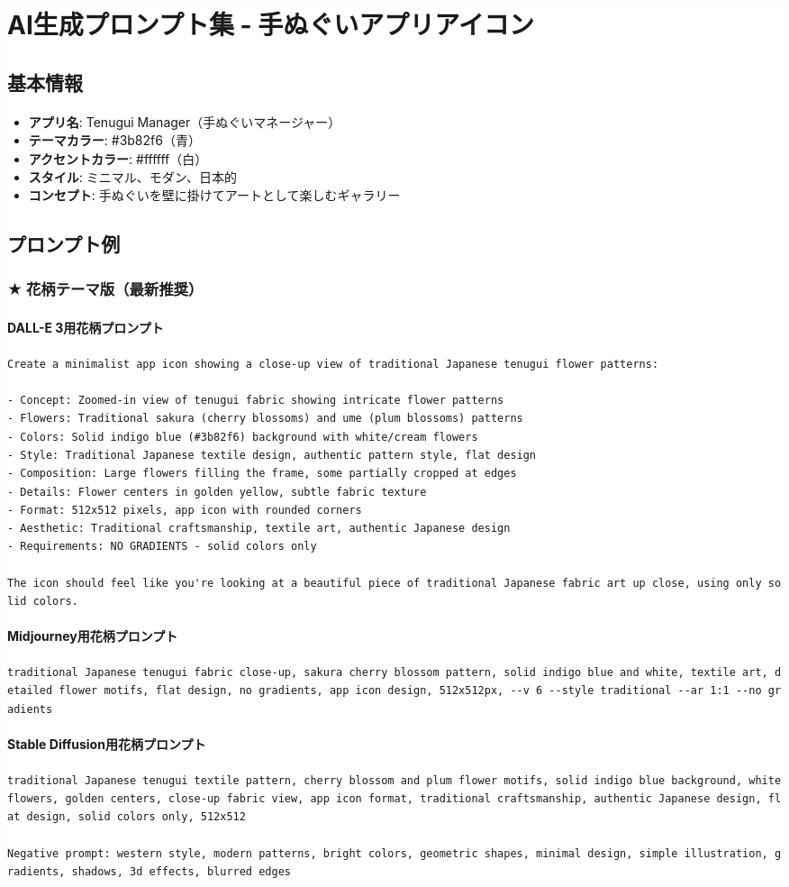 # AI生成プロンプト集 - 手ぬぐいアプリアイコン

## 基本情報

- **アプリ名**: Tenugui Manager（手ぬぐいマネージャー）
- **テーマカラー**: #3b82f6（青）
- **アクセントカラー**: #ffffff（白）
- **スタイル**: ミニマル、モダン、日本的
- **コンセプト**: 手ぬぐいを壁に掛けてアートとして楽しむギャラリー

## プロンプト例

### ★ 花柄テーマ版（最新推奨）

#### DALL-E 3用花柄プロンプト

```
Create a minimalist app icon showing a close-up view of traditional Japanese tenugui flower patterns:

- Concept: Zoomed-in view of tenugui fabric showing intricate flower patterns
- Flowers: Traditional sakura (cherry blossoms) and ume (plum blossoms) patterns
- Colors: Solid indigo blue (#3b82f6) background with white/cream flowers
- Style: Traditional Japanese textile design, authentic pattern style, flat design
- Composition: Large flowers filling the frame, some partially cropped at edges
- Details: Flower centers in golden yellow, subtle fabric texture
- Format: 512x512 pixels, app icon with rounded corners
- Aesthetic: Traditional craftsmanship, textile art, authentic Japanese design
- Requirements: NO GRADIENTS - solid colors only

The icon should feel like you're looking at a beautiful piece of traditional Japanese fabric art up close, using only solid colors.
```

#### Midjourney用花柄プロンプト

```
traditional Japanese tenugui fabric close-up, sakura cherry blossom pattern, solid indigo blue and white, textile art, detailed flower motifs, flat design, no gradients, app icon design, 512x512px, --v 6 --style traditional --ar 1:1 --no gradients
```

#### Stable Diffusion用花柄プロンプト

```
traditional Japanese tenugui textile pattern, cherry blossom and plum flower motifs, solid indigo blue background, white flowers, golden centers, close-up fabric view, app icon format, traditional craftsmanship, authentic Japanese design, flat design, solid colors only, 512x512

Negative prompt: western style, modern patterns, bright colors, geometric shapes, minimal design, simple illustration, gradients, shadows, 3d effects, blurred edges
```
